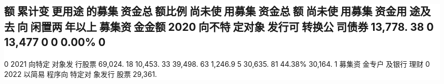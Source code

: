 额
累计变
更用途
的募集
资金总
额比例
尚未使
用募集
资金总
额
尚未使
用募集
资金用
途及去
向
闲置两
年以上
募集资
金金额
2020
向不特
定对象
发行可
转换公
司债券
13,778.
38
0
13,477
0
0
0.00%
0
-
0
2021
向特定
对象发
行股票
69,024.
18
10,453.
33
39,498.
63
1,246.9
5
30,635.
81
44.38%
30,164.
1
募集资
金专户
及银行
理财
0
2022
以简易
程序向
特定对
象发行
股票
29,361.